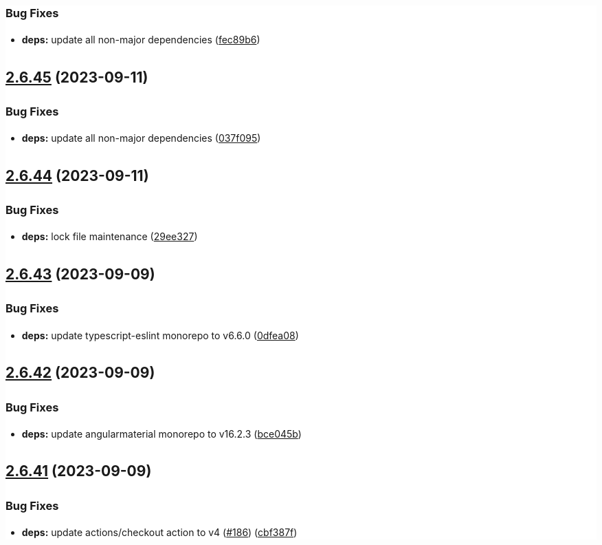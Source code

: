 
### Bug Fixes

* **deps:** update all non-major dependencies ([fec89b6](https://github.com/DerYeger/apollo-frontend/commit/fec89b60944a9e4fc4606a184ffce9035e7d3c62))

## [2.6.45](https://github.com/DerYeger/apollo-frontend/compare/v2.6.44...v2.6.45) (2023-09-11)


### Bug Fixes

* **deps:** update all non-major dependencies ([037f095](https://github.com/DerYeger/apollo-frontend/commit/037f0952dd84f1403d8d212ddadc464a5e14d858))

## [2.6.44](https://github.com/DerYeger/apollo-frontend/compare/v2.6.43...v2.6.44) (2023-09-11)


### Bug Fixes

* **deps:** lock file maintenance ([29ee327](https://github.com/DerYeger/apollo-frontend/commit/29ee3279c64f7225d6659cb1683d61a04d62f0d5))

## [2.6.43](https://github.com/DerYeger/apollo-frontend/compare/v2.6.42...v2.6.43) (2023-09-09)


### Bug Fixes

* **deps:** update typescript-eslint monorepo to v6.6.0 ([0dfea08](https://github.com/DerYeger/apollo-frontend/commit/0dfea089fbfc254444e55b9616b16387af04bff5))

## [2.6.42](https://github.com/DerYeger/apollo-frontend/compare/v2.6.41...v2.6.42) (2023-09-09)


### Bug Fixes

* **deps:** update angularmaterial monorepo to v16.2.3 ([bce045b](https://github.com/DerYeger/apollo-frontend/commit/bce045b7e1ea4692de117d5145c2bb80cdfe1ffd))

## [2.6.41](https://github.com/DerYeger/apollo-frontend/compare/v2.6.40...v2.6.41) (2023-09-09)


### Bug Fixes

* **deps:** update actions/checkout action to v4 ([#186](https://github.com/DerYeger/apollo-frontend/issues/186)) ([cbf387f](https://github.com/DerYeger/apollo-frontend/commit/cbf387fe5749a6a45cbadc9e7cac95b19a1842e3))
